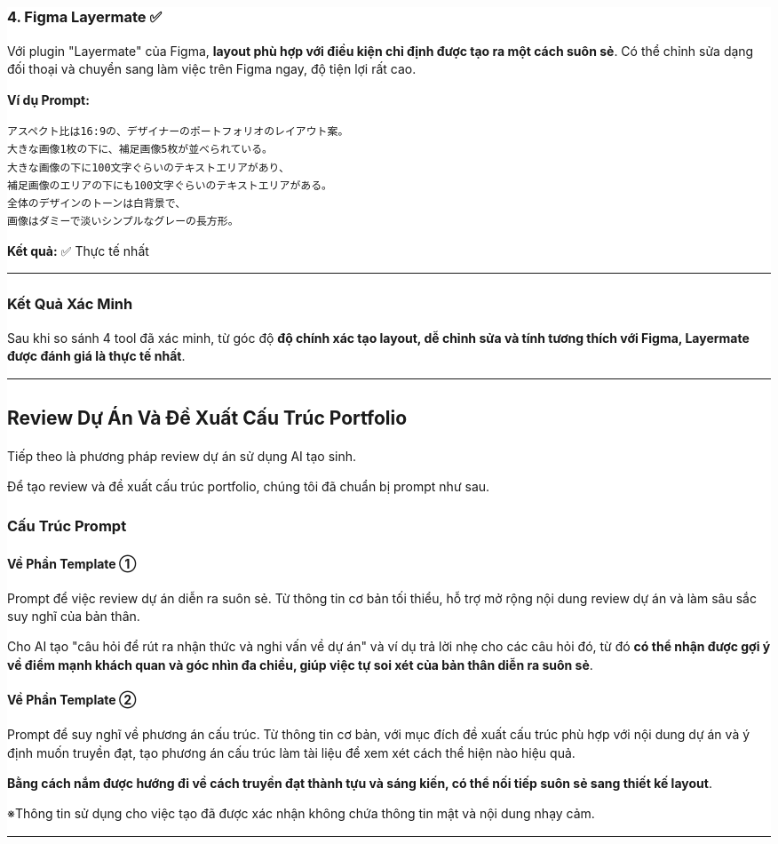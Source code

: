 ### 4. Figma Layermate ✅

Với plugin "Layermate" của Figma, **layout phù hợp với điều kiện chỉ định được tạo ra một cách suôn sẻ**. Có thể chỉnh sửa dạng đối thoại và chuyển sang làm việc trên Figma ngay, độ tiện lợi rất cao.

**Ví dụ Prompt:**
```
アスペクト比は16:9の、デザイナーのポートフォリオのレイアウト案。
大きな画像1枚の下に、補足画像5枚が並べられている。
大きな画像の下に100文字ぐらいのテキストエリアがあり、
補足画像のエリアの下にも100文字ぐらいのテキストエリアがある。
全体のデザインのトーンは白背景で、
画像はダミーで淡いシンプルなグレーの長方形。
```

**Kết quả:** ✅ Thực tế nhất

---

### Kết Quả Xác Minh

Sau khi so sánh 4 tool đã xác minh, từ góc độ **độ chính xác tạo layout, dễ chỉnh sửa và tính tương thích với Figma, Layermate được đánh giá là thực tế nhất**.

---

## Review Dự Án Và Đề Xuất Cấu Trúc Portfolio

Tiếp theo là phương pháp review dự án sử dụng AI tạo sinh.

Để tạo review và đề xuất cấu trúc portfolio, chúng tôi đã chuẩn bị prompt như sau.

### Cấu Trúc Prompt

#### Về Phần Template ①

Prompt để việc review dự án diễn ra suôn sẻ. Từ thông tin cơ bản tối thiểu, hỗ trợ mở rộng nội dung review dự án và làm sâu sắc suy nghĩ của bản thân.

Cho AI tạo "câu hỏi để rút ra nhận thức và nghi vấn về dự án" và ví dụ trả lời nhẹ cho các câu hỏi đó, từ đó **có thể nhận được gợi ý về điểm mạnh khách quan và góc nhìn đa chiều, giúp việc tự soi xét của bản thân diễn ra suôn sẻ**.

#### Về Phần Template ②

Prompt để suy nghĩ về phương án cấu trúc. Từ thông tin cơ bản, với mục đích đề xuất cấu trúc phù hợp với nội dung dự án và ý định muốn truyền đạt, tạo phương án cấu trúc làm tài liệu để xem xét cách thể hiện nào hiệu quả.

**Bằng cách nắm được hướng đi về cách truyền đạt thành tựu và sáng kiến, có thể nối tiếp suôn sẻ sang thiết kế layout**.

※Thông tin sử dụng cho việc tạo đã được xác nhận không chứa thông tin mật và nội dung nhạy cảm.

---
